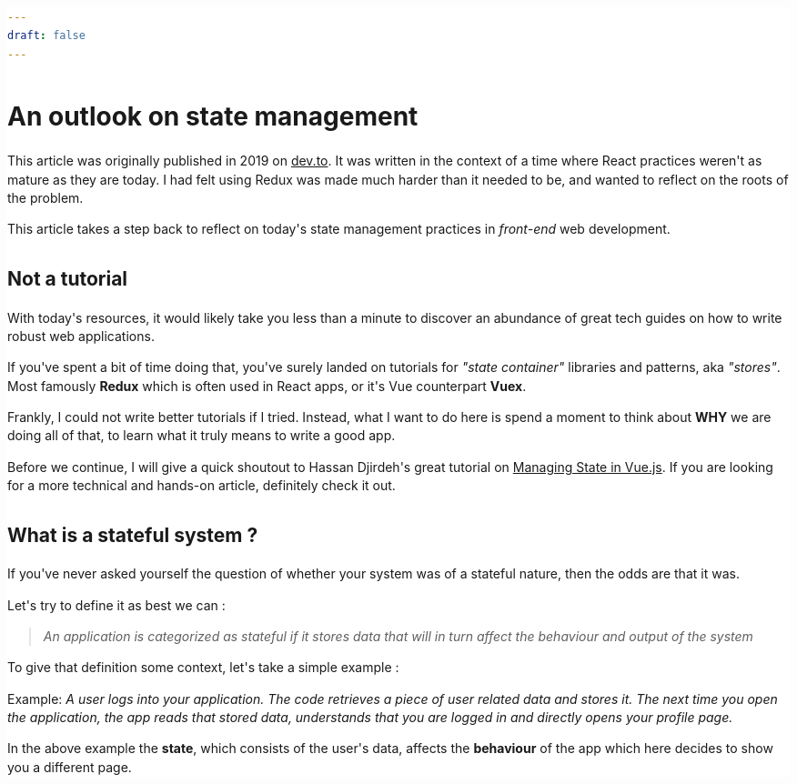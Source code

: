 ```yaml
---
draft: false
---
```


# An outlook on state management

<div class="note">
    This article was originally published in 2019 on <a href="https://dev.to/patrixr/an-outlook-on-state-management-469c">dev.to</a>.
    It was written in the context of a time where React practices weren't as mature as they are today.
    I had felt using Redux was made much harder than it needed to be, and wanted to reflect on the roots of the problem.
</div>

This article takes a step back to reflect on today's state management practices in _front-end_ web development.

## Not a tutorial

With today's resources, it would likely take you less than a minute to discover an abundance of great tech guides on how to write robust web applications.

If you've spent a bit of time doing that, you've surely landed on tutorials for _"state container"_ libraries and patterns, aka _"stores"_. Most famously **Redux** which is often used in React apps, or it's Vue counterpart **Vuex**.

Frankly, I could not write better tutorials if I tried. Instead, what I want to do here is spend a moment to think about **WHY** we are doing all of that, to learn what it truly means to write a good app.

Before we continue, I will give a quick shoutout to Hassan Djirdeh's great tutorial on [Managing State in Vue.js](https://medium.com/fullstackio/managing-state-in-vue-js-23a0352b1c87). If you are looking for a more technical and hands-on article, definitely check it out.

## What is a stateful system ?

If you've never asked yourself the question of whether your system was of a stateful nature, then the odds are that it was.

Let's try to define it as best we can :

> _An application is categorized as stateful if it stores data that will in turn affect the behaviour and output of the system_

To give that definition some context, let's take a simple example :

Example: _A user logs into your application. The code retrieves a piece of user related data and stores it. The next time you open the application, the app reads that stored data, understands that you are logged in and directly opens your profile page._

In the above example the **state**, which consists of the user's data, affects the **behaviour** of the app which here decides to show you a different page.
